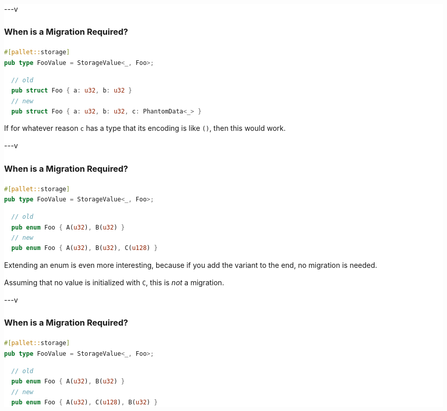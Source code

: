 

---v

### When is a Migration Required?

```rust
#[pallet::storage]
pub type FooValue = StorageValue<_, Foo>;
```

```rust
  // old
  pub struct Foo { a: u32, b: u32 }
  // new
  pub struct Foo { a: u32, b: u32, c: PhantomData<_> }
```

If for whatever reason `c` has a type that its encoding is like `()`, then this would work.



---v

### When is a Migration Required?

```rust
#[pallet::storage]
pub type FooValue = StorageValue<_, Foo>;
```

```rust
  // old
  pub enum Foo { A(u32), B(u32) }
  // new
  pub enum Foo { A(u32), B(u32), C(u128) }
```

Extending an enum is even more interesting, because if you add the variant to the end, no migration is needed.

Assuming that no value is initialized with `C`, this is _not_ a migration.



---v

### When is a Migration Required?

```rust
#[pallet::storage]
pub type FooValue = StorageValue<_, Foo>;
```

```rust
  // old
  pub enum Foo { A(u32), B(u32) }
  // new
  pub enum Foo { A(u32), C(u128), B(u32) }
```
